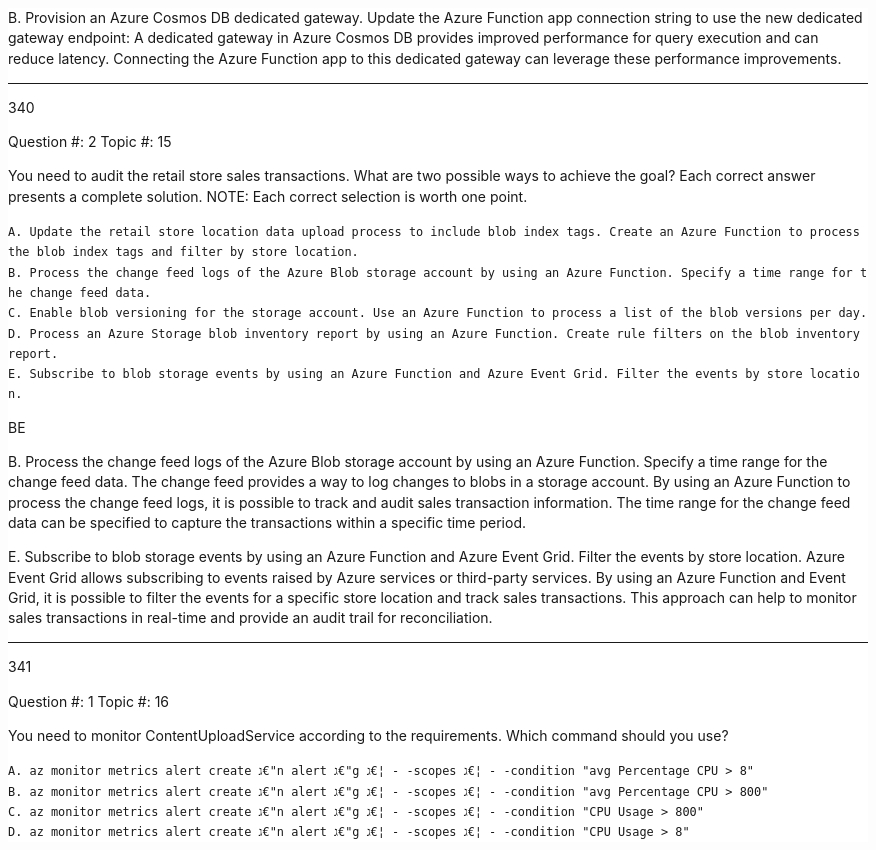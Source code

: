 B. Provision an Azure Cosmos DB dedicated gateway. Update the Azure Function app connection string to use the new dedicated gateway endpoint:
A dedicated gateway in Azure Cosmos DB provides improved performance for query execution and can reduce latency. Connecting the Azure Function app to this dedicated gateway can leverage these performance improvements.

---

340

Question #: 2
Topic #: 15

You need to audit the retail store sales transactions.
What are two possible ways to achieve the goal? Each correct answer presents a complete solution.
NOTE: Each correct selection is worth one point.

	A. Update the retail store location data upload process to include blob index tags. Create an Azure Function to process the blob index tags and filter by store location.
	B. Process the change feed logs of the Azure Blob storage account by using an Azure Function. Specify a time range for the change feed data.
	C. Enable blob versioning for the storage account. Use an Azure Function to process a list of the blob versions per day.
	D. Process an Azure Storage blob inventory report by using an Azure Function. Create rule filters on the blob inventory report.
	E. Subscribe to blob storage events by using an Azure Function and Azure Event Grid. Filter the events by store location.

BE

B. Process the change feed logs of the Azure Blob storage account by using an Azure Function. Specify a time range for the change feed data.
The change feed provides a way to log changes to blobs in a storage account. By using an Azure Function to process the change feed logs, it is possible to track and audit sales transaction information. The time range for the change feed data can be specified to capture the transactions within a specific time period.

E. Subscribe to blob storage events by using an Azure Function and Azure Event Grid. Filter the events by store location.
Azure Event Grid allows subscribing to events raised by Azure services or third-party services. By using an Azure Function and Event Grid, it is possible to filter the events for a specific store location and track sales transactions. This approach can help to monitor sales transactions in real-time and provide an audit trail for reconciliation.

---

341

Question #: 1
Topic #: 16

You need to monitor ContentUploadService according to the requirements.
Which command should you use?

	A. az monitor metrics alert create ג€"n alert ג€"g ג€¦ - -scopes ג€¦ - -condition "avg Percentage CPU > 8"
	B. az monitor metrics alert create ג€"n alert ג€"g ג€¦ - -scopes ג€¦ - -condition "avg Percentage CPU > 800"
	C. az monitor metrics alert create ג€"n alert ג€"g ג€¦ - -scopes ג€¦ - -condition "CPU Usage > 800"
	D. az monitor metrics alert create ג€"n alert ג€"g ג€¦ - -scopes ג€¦ - -condition "CPU Usage > 8"
